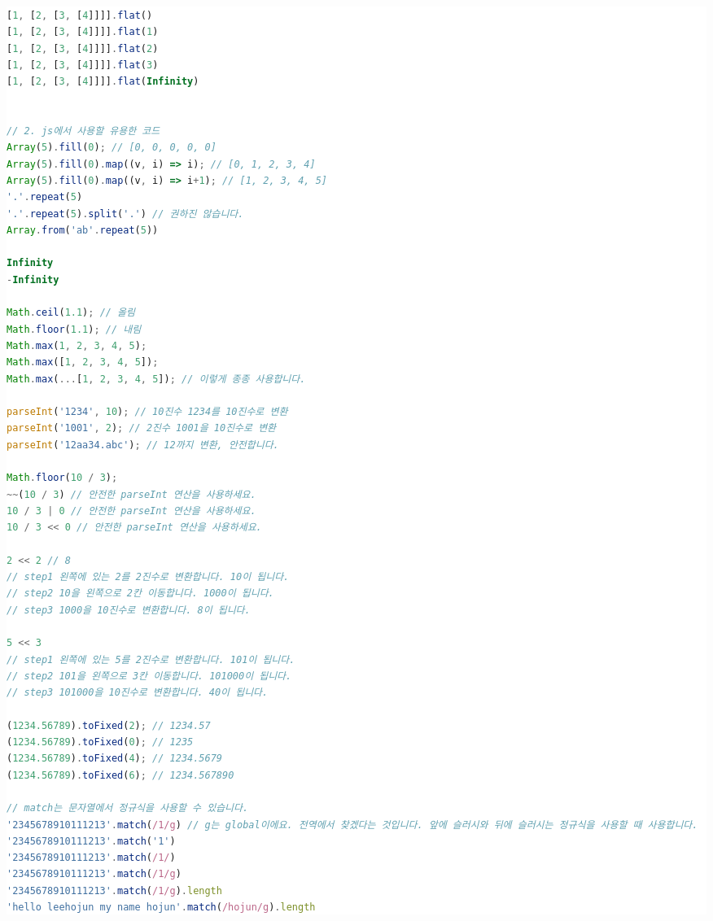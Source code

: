 ```js
[1, [2, [3, [4]]]].flat()
[1, [2, [3, [4]]]].flat(1)
[1, [2, [3, [4]]]].flat(2)
[1, [2, [3, [4]]]].flat(3)
[1, [2, [3, [4]]]].flat(Infinity)


// 2. js에서 사용할 유용한 코드
Array(5).fill(0); // [0, 0, 0, 0, 0]
Array(5).fill(0).map((v, i) => i); // [0, 1, 2, 3, 4]
Array(5).fill(0).map((v, i) => i+1); // [1, 2, 3, 4, 5]
'.'.repeat(5)
'.'.repeat(5).split('.') // 권하진 않습니다.
Array.from('ab'.repeat(5))

Infinity
-Infinity

Math.ceil(1.1); // 올림
Math.floor(1.1); // 내림
Math.max(1, 2, 3, 4, 5);
Math.max([1, 2, 3, 4, 5]);
Math.max(...[1, 2, 3, 4, 5]); // 이렇게 종종 사용합니다.

parseInt('1234', 10); // 10진수 1234를 10진수로 변환
parseInt('1001', 2); // 2진수 1001을 10진수로 변환
parseInt('12aa34.abc'); // 12까지 변환, 안전합니다.

Math.floor(10 / 3);
~~(10 / 3) // 안전한 parseInt 연산을 사용하세요.
10 / 3 | 0 // 안전한 parseInt 연산을 사용하세요.
10 / 3 << 0 // 안전한 parseInt 연산을 사용하세요.

2 << 2 // 8
// step1 왼쪽에 있는 2를 2진수로 변환합니다. 10이 됩니다.
// step2 10을 왼쪽으로 2칸 이동합니다. 1000이 됩니다.
// step3 1000을 10진수로 변환합니다. 8이 됩니다.

5 << 3
// step1 왼쪽에 있는 5를 2진수로 변환합니다. 101이 됩니다.
// step2 101을 왼쪽으로 3칸 이동합니다. 101000이 됩니다.
// step3 101000을 10진수로 변환합니다. 40이 됩니다.

(1234.56789).toFixed(2); // 1234.57
(1234.56789).toFixed(0); // 1235
(1234.56789).toFixed(4); // 1234.5679
(1234.56789).toFixed(6); // 1234.567890

// match는 문자열에서 정규식을 사용할 수 있습니다.
'2345678910111213'.match(/1/g) // g는 global이에요. 전역에서 찾겠다는 것입니다. 앞에 슬러시와 뒤에 슬러시는 정규식을 사용할 때 사용합니다.
'2345678910111213'.match('1')
'2345678910111213'.match(/1/)
'2345678910111213'.match(/1/g)
'2345678910111213'.match(/1/g).length
'hello leehojun my name hojun'.match(/hojun/g).length
```
